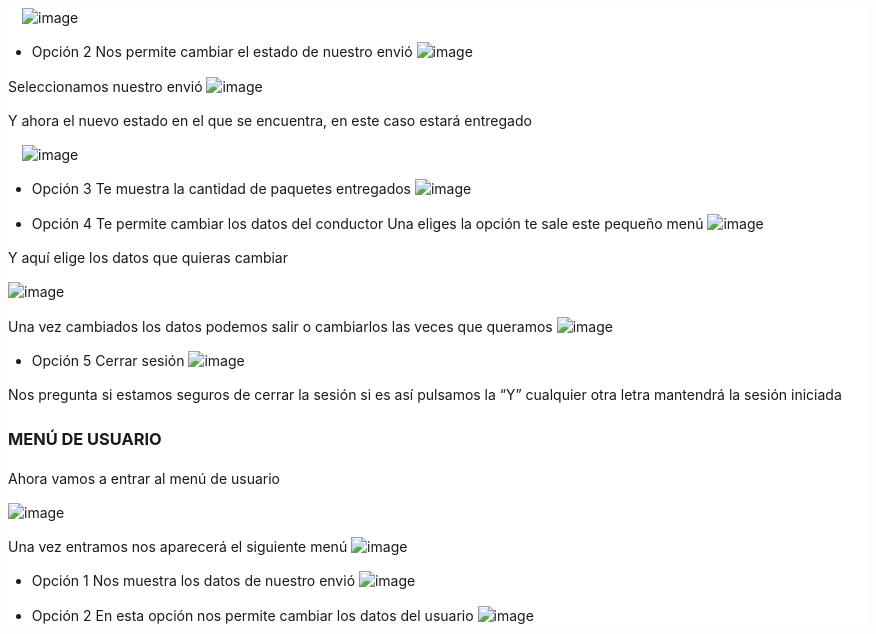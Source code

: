  ![image](https://github.com/DanielRosaIzquierdo/FernanPaaq_POT3/assets/150911084/3367dc75-1297-4145-86cf-32848824ede1)

- Opción 2
Nos permite cambiar el estado de nuestro envió 
 ![image](https://github.com/DanielRosaIzquierdo/FernanPaaq_POT3/assets/150911084/f0f7ed58-fe46-499c-b19e-24c08fe87396)

Seleccionamos nuestro envió
 ![image](https://github.com/DanielRosaIzquierdo/FernanPaaq_POT3/assets/150911084/fa470668-a1f1-4e15-9d31-f89614e3e718)

Y ahora el nuevo estado en el que se encuentra, en este caso estará entregado
 
 ![image](https://github.com/DanielRosaIzquierdo/FernanPaaq_POT3/assets/150911084/ad3d8b52-cb16-4d27-a385-94828cb8651e)


- Opción 3
Te muestra la cantidad de paquetes entregados
 ![image](https://github.com/DanielRosaIzquierdo/FernanPaaq_POT3/assets/150911084/db0d8399-c64e-416d-b954-2d39d625e117)

- Opción 4 
Te permite cambiar los datos del conductor
Una eliges la opción te sale este pequeño menú
 ![image](https://github.com/DanielRosaIzquierdo/FernanPaaq_POT3/assets/150911084/2947977c-9bd0-4763-8367-a3519ef42d24)

Y aquí elige los datos que quieras cambiar
 
![image](https://github.com/DanielRosaIzquierdo/FernanPaaq_POT3/assets/150911084/3bc29d21-ef78-4355-9936-db417041b57f)


Una vez cambiados los datos podemos salir o cambiarlos las veces que queramos
 ![image](https://github.com/DanielRosaIzquierdo/FernanPaaq_POT3/assets/150911084/dafafabf-eca0-4b3a-8114-0d0343871ffb)


- Opción 5 
Cerrar sesión
 ![image](https://github.com/DanielRosaIzquierdo/FernanPaaq_POT3/assets/150911084/470cd7ac-771f-4b9f-867d-d3b19c9ed47a)

Nos pregunta si estamos seguros de cerrar la sesión si es así pulsamos la “Y” cualquier otra letra mantendrá la sesión iniciada

### MENÚ DE USUARIO
Ahora vamos a entrar al menú de usuario
 
![image](https://github.com/DanielRosaIzquierdo/FernanPaaq_POT3/assets/150911084/d51ba153-43dc-4411-963b-13812777095c)

Una vez entramos nos aparecerá el siguiente menú
 ![image](https://github.com/DanielRosaIzquierdo/FernanPaaq_POT3/assets/150911084/10c6b37d-4917-492f-b2e3-050bd9c3b972)

- Opción 1
Nos muestra los datos de nuestro envió
 ![image](https://github.com/DanielRosaIzquierdo/FernanPaaq_POT3/assets/150911084/ab2e2c50-c7dc-4b12-a762-839a7a0a5f05)

- Opción 2
En esta opción nos permite cambiar los datos del usuario
 ![image](https://github.com/DanielRosaIzquierdo/FernanPaaq_POT3/assets/150911084/e3964479-d027-4379-b743-001edaa399f8)
